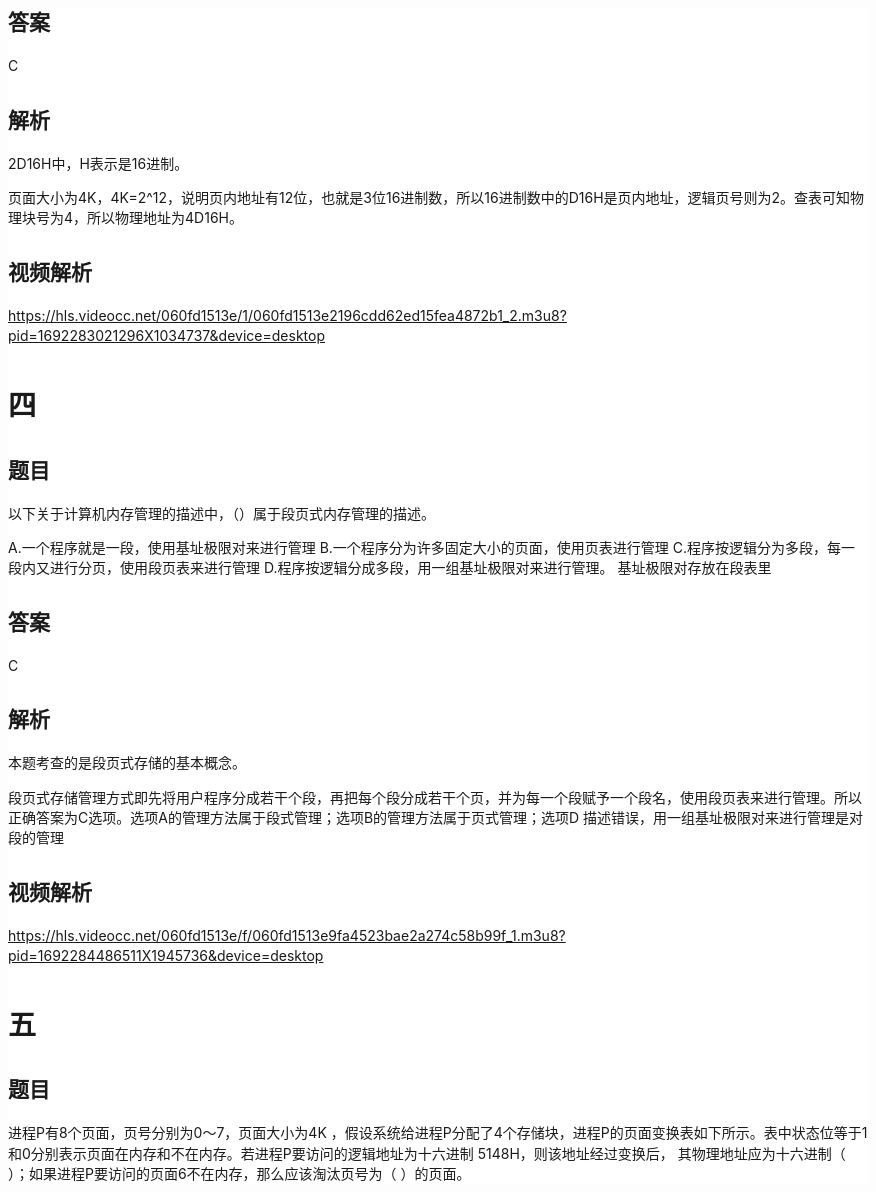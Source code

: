 ## 答案

C

## 解析

2D16H中，H表示是16进制。

页面大小为4K，4K=2^12，说明页内地址有12位，也就是3位16进制数，所以16进制数中的D16H是页内地址，逻辑页号则为2。查表可知物理块号为4，所以物理地址为4D16H。

## 视频解析

https://hls.videocc.net/060fd1513e/1/060fd1513e2196cdd62ed15fea4872b1_2.m3u8?pid=1692283021296X1034737&device=desktop



# 四

## 题目

以下关于计算机内存管理的描述中，（）属于段页式内存管理的描述。

A.一个程序就是一段，使用基址极限对来进行管理
B.一个程序分为许多固定大小的页面，使用页表进行管理
C.程序按逻辑分为多段，每一段内又进行分页，使用段页表来进行管理
D.程序按逻辑分成多段，用一组基址极限对来进行管理。 基址极限对存放在段表里

## 答案

C

## 解析

本题考查的是段页式存储的基本概念。

段页式存储管理方式即先将用户程序分成若干个段，再把每个段分成若干个页，并为每一个段赋予一个段名，使用段页表来进行管理。所以正确答案为C选项。选项A的管理方法属于段式管理；选项B的管理方法属于页式管理；选项D 描述错误，用一组基址极限对来进行管理是对段的管理

## 视频解析

https://hls.videocc.net/060fd1513e/f/060fd1513e9fa4523bae2a274c58b99f_1.m3u8?pid=1692284486511X1945736&device=desktop

# 五

## 题目

进程P有8个页面，页号分别为0～7，页面大小为4K ，假设系统给进程P分配了4个存储块，进程P的页面变换表如下所示。表中状态位等于1和0分别表示页面在内存和不在内存。若进程P要访问的逻辑地址为十六进制 5148H，则该地址经过变换后， 其物理地址应为十六进制（  ）；如果进程P要访问的页面6不在内存，那么应该淘汰页号为（  ）的页面。
